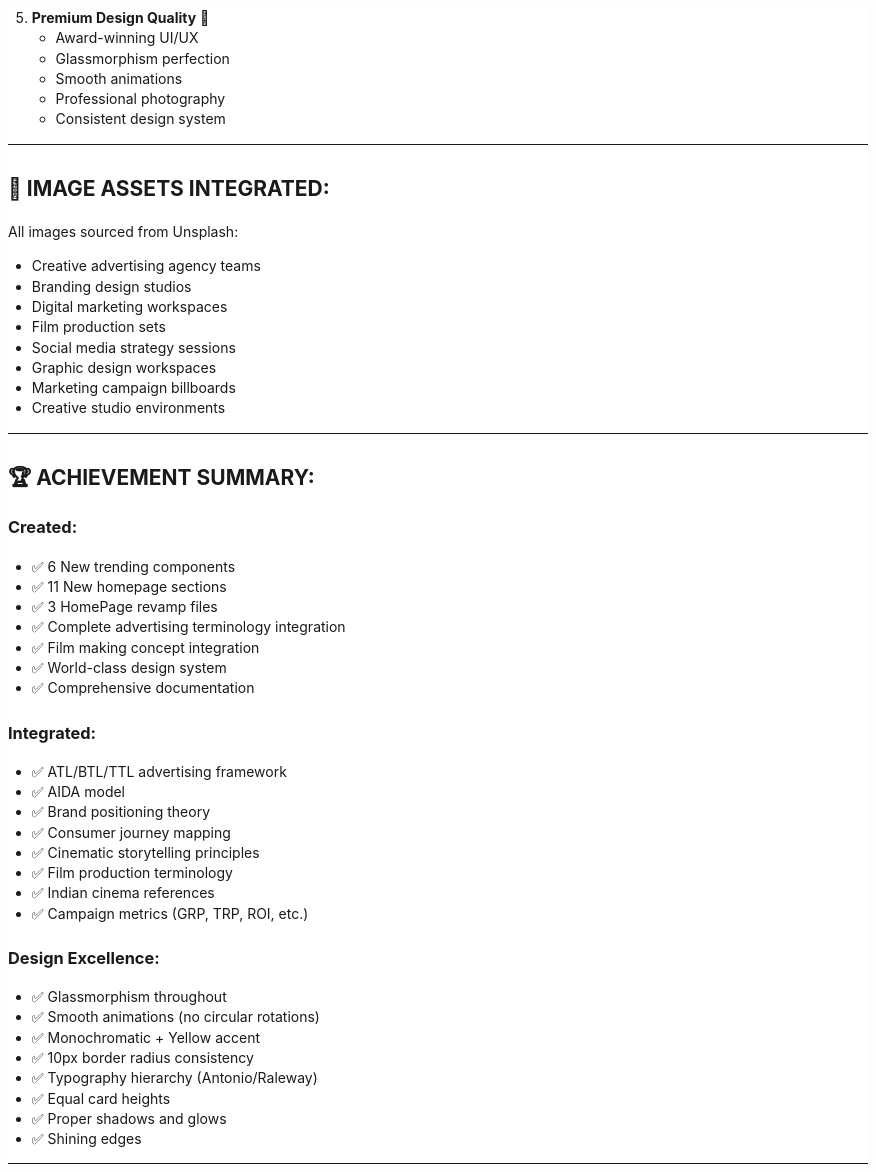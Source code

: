 5. **Premium Design Quality** 💎
   - Award-winning UI/UX
   - Glassmorphism perfection
   - Smooth animations
   - Professional photography
   - Consistent design system

---

## 📸 **IMAGE ASSETS INTEGRATED:**

All images sourced from Unsplash:
- Creative advertising agency teams
- Branding design studios
- Digital marketing workspaces
- Film production sets
- Social media strategy sessions
- Graphic design workspaces
- Marketing campaign billboards
- Creative studio environments

---

## 🏆 **ACHIEVEMENT SUMMARY:**

### **Created:**
- ✅ 6 New trending components
- ✅ 11 New homepage sections
- ✅ 3 HomePage revamp files
- ✅ Complete advertising terminology integration
- ✅ Film making concept integration
- ✅ World-class design system
- ✅ Comprehensive documentation

### **Integrated:**
- ✅ ATL/BTL/TTL advertising framework
- ✅ AIDA model
- ✅ Brand positioning theory
- ✅ Consumer journey mapping
- ✅ Cinematic storytelling principles
- ✅ Film production terminology
- ✅ Indian cinema references
- ✅ Campaign metrics (GRP, TRP, ROI, etc.)

### **Design Excellence:**
- ✅ Glassmorphism throughout
- ✅ Smooth animations (no circular rotations)
- ✅ Monochromatic + Yellow accent
- ✅ 10px border radius consistency
- ✅ Typography hierarchy (Antonio/Raleway)
- ✅ Equal card heights
- ✅ Proper shadows and glows
- ✅ Shining edges

---